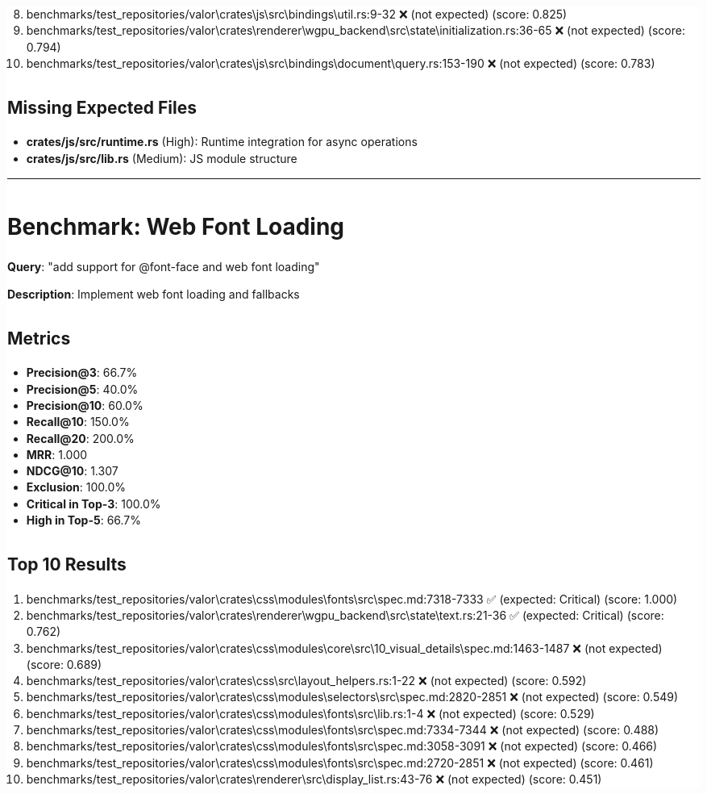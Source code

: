 8. benchmarks/test_repositories/valor\crates\js\src\bindings\util.rs:9-32 ❌ (not expected) (score: 0.825)
9. benchmarks/test_repositories/valor\crates\renderer\wgpu_backend\src\state\initialization.rs:36-65 ❌ (not expected) (score: 0.794)
10. benchmarks/test_repositories/valor\crates\js\src\bindings\document\query.rs:153-190 ❌ (not expected) (score: 0.783)

## Missing Expected Files

- **crates/js/src/runtime.rs** (High): Runtime integration for async operations
- **crates/js/src/lib.rs** (Medium): JS module structure

---

# Benchmark: Web Font Loading

**Query**: "add support for @font-face and web font loading"

**Description**: Implement web font loading and fallbacks

## Metrics

- **Precision@3**:  66.7%
- **Precision@5**:  40.0%
- **Precision@10**: 60.0%
- **Recall@10**:    150.0%
- **Recall@20**:    200.0%
- **MRR**:          1.000
- **NDCG@10**:      1.307
- **Exclusion**:    100.0%
- **Critical in Top-3**: 100.0%
- **High in Top-5**:     66.7%

## Top 10 Results

1. benchmarks/test_repositories/valor\crates\css\modules\fonts\src\spec.md:7318-7333 ✅ (expected: Critical) (score: 1.000)
2. benchmarks/test_repositories/valor\crates\renderer\wgpu_backend\src\state\text.rs:21-36 ✅ (expected: Critical) (score: 0.762)
3. benchmarks/test_repositories/valor\crates\css\modules\core\src\10_visual_details\spec.md:1463-1487 ❌ (not expected) (score: 0.689)
4. benchmarks/test_repositories/valor\crates\css\src\layout_helpers.rs:1-22 ❌ (not expected) (score: 0.592)
5. benchmarks/test_repositories/valor\crates\css\modules\selectors\src\spec.md:2820-2851 ❌ (not expected) (score: 0.549)
6. benchmarks/test_repositories/valor\crates\css\modules\fonts\src\lib.rs:1-4 ❌ (not expected) (score: 0.529)
7. benchmarks/test_repositories/valor\crates\css\modules\fonts\src\spec.md:7334-7344 ❌ (not expected) (score: 0.488)
8. benchmarks/test_repositories/valor\crates\css\modules\fonts\src\spec.md:3058-3091 ❌ (not expected) (score: 0.466)
9. benchmarks/test_repositories/valor\crates\css\modules\fonts\src\spec.md:2720-2851 ❌ (not expected) (score: 0.461)
10. benchmarks/test_repositories/valor\crates\renderer\src\display_list.rs:43-76 ❌ (not expected) (score: 0.451)
